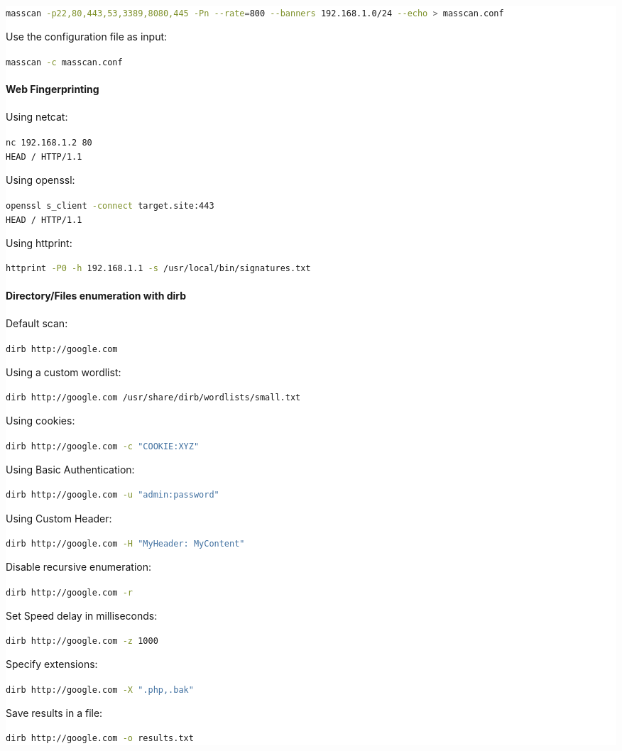 ```bash
masscan -p22,80,443,53,3389,8080,445 -Pn --rate=800 --banners 192.168.1.0/24 --echo > masscan.conf
```
Use the configuration file as input:
```bash
masscan -c masscan.conf
```

#### Web Fingerprinting
Using netcat:
```bash
nc 192.168.1.2 80
HEAD / HTTP/1.1
```
Using openssl:
```bash
openssl s_client -connect target.site:443
HEAD / HTTP/1.1
```
Using httprint:
```bash
httprint -P0 -h 192.168.1.1 -s /usr/local/bin/signatures.txt
```

#### Directory/Files enumeration with dirb 
Default scan:
```bash
dirb http://google.com
```
Using a custom wordlist:
```bash
dirb http://google.com /usr/share/dirb/wordlists/small.txt
```
Using cookies:
```bash
dirb http://google.com -c "COOKIE:XYZ"
```
Using Basic Authentication:
```bash
dirb http://google.com -u "admin:password"
```
Using Custom Header:
```bash
dirb http://google.com -H "MyHeader: MyContent"
```
Disable recursive enumeration:
```bash
dirb http://google.com -r
```
Set Speed delay in milliseconds:
```bash
dirb http://google.com -z 1000
```
Specify extensions:
```bash
dirb http://google.com -X ".php,.bak"
```
Save results in a file:
```bash
dirb http://google.com -o results.txt
```
